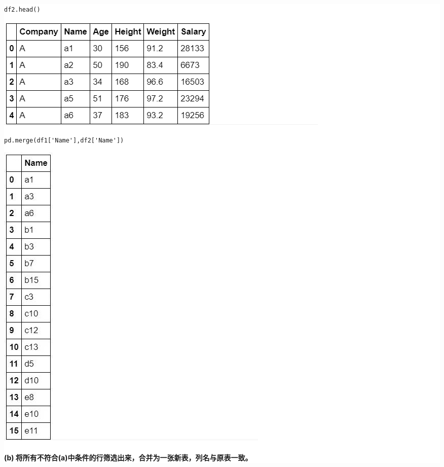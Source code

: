 ```
df2.head() 
```

![](../img/2c8c33b3bc40fd24f96b9097f4d1b045.png)

```
pd.merge(df1['Name'],df2['Name']) 
```

![](../img/cdc279217c64d6fc9aa56703ed18a5da.png)

#### (b) 将所有不符合(a)中条件的行筛选出来，合并为一张新表，列名与原表一致。
